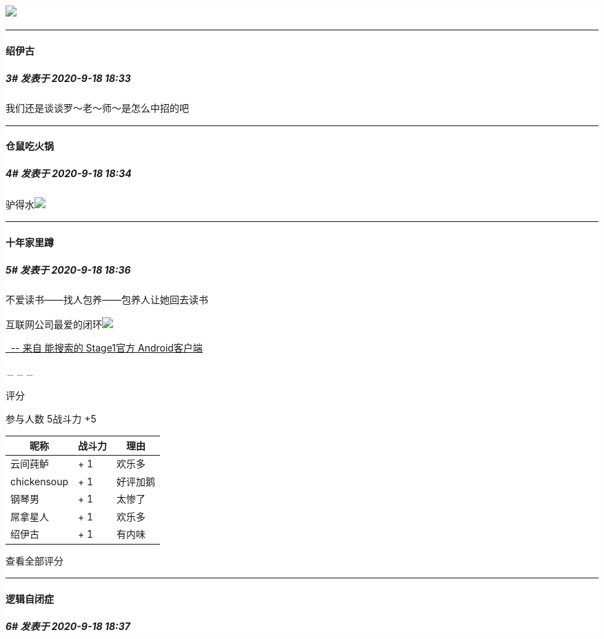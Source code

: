 <img src="https://static.saraba1st.com/image/smiley/face2017/067.png" referrerpolicy="no-referrer">


-----

####  绍伊古  
##### 3#       发表于 2020-9-18 18:33


我们还是谈谈罗～老～师～是怎么中招的吧


-----

####  仓鼠吃火锅  
##### 4#       发表于 2020-9-18 18:34


驴得水<img src="https://static.saraba1st.com/image/smiley/face2017/067.png" referrerpolicy="no-referrer">


-----

####  十年家里蹲  
##### 5#       发表于 2020-9-18 18:36


不爱读书——找人包养——包养人让她回去读书

互联网公司最爱的闭环<img src="https://static.saraba1st.com/image/smiley/face2017/033.png" referrerpolicy="no-referrer">

[  -- 来自 能搜索的 Stage1官方 Android客户端](https://www.coolapk.com/apk/140634)


﹍﹍﹍

评分


 参与人数 5战斗力 +5

|昵称|战斗力|理由|
|----|---|---|
| 云间莼鲈| + 1|欢乐多|
| chickensoup| + 1|好评加鹅|
| 钢琴男| + 1|太惨了|
| 屌拿星人| + 1|欢乐多|
| 绍伊古| + 1|有内味|


查看全部评分


-----

####  逻辑自闭症  
##### 6#       发表于 2020-9-18 18:37
